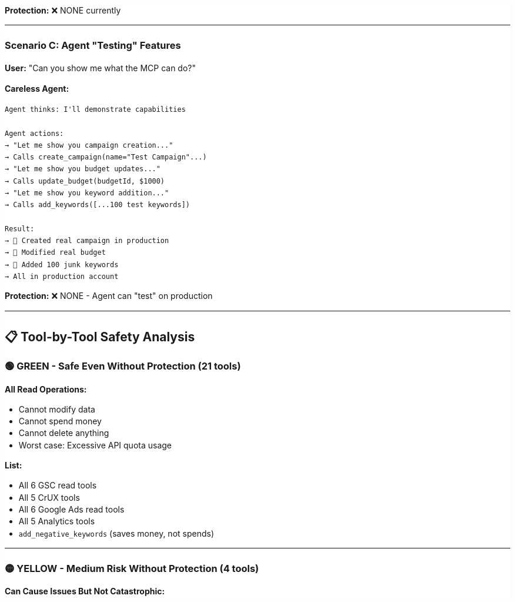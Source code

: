 **Protection:** ❌ NONE currently

---

### Scenario C: Agent "Testing" Features

**User:** "Can you show me what the MCP can do?"

**Careless Agent:**
```
Agent thinks: I'll demonstrate capabilities

Agent actions:
→ "Let me show you campaign creation..."
→ Calls create_campaign(name="Test Campaign"...)
→ "Let me show you budget updates..."
→ Calls update_budget(budgetId, $1000)
→ "Let me show you keyword addition..."
→ Calls add_keywords([...100 test keywords])

Result:
→ 🚨 Created real campaign in production
→ 🚨 Modified real budget
→ 🚨 Added 100 junk keywords
→ All in production account
```

**Protection:** ❌ NONE - Agent can "test" on production

---

## 📋 Tool-by-Tool Safety Analysis

### 🟢 GREEN - Safe Even Without Protection (21 tools)

**All Read Operations:**
- Cannot modify data
- Cannot spend money
- Cannot delete anything
- Worst case: Excessive API quota usage

**List:**
- All 6 GSC read tools
- All 5 CrUX tools
- All 6 Google Ads read tools
- All 5 Analytics tools
- `add_negative_keywords` (saves money, not spends)

---

### 🟡 YELLOW - Medium Risk Without Protection (4 tools)

**Can Cause Issues But Not Catastrophic:**
